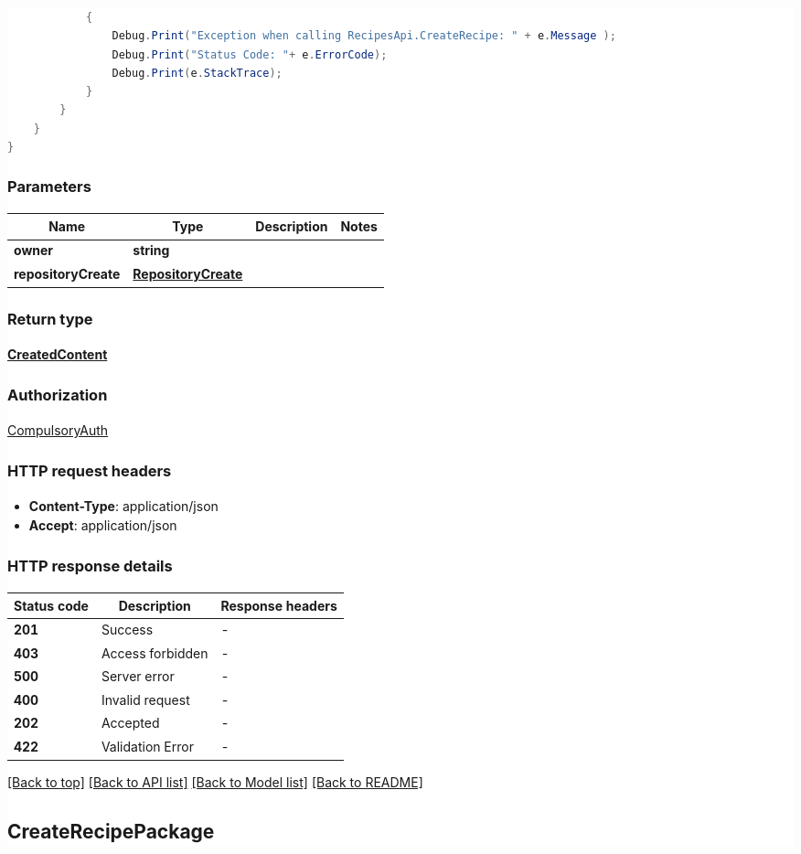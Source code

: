 ```csharp
            {
                Debug.Print("Exception when calling RecipesApi.CreateRecipe: " + e.Message );
                Debug.Print("Status Code: "+ e.ErrorCode);
                Debug.Print(e.StackTrace);
            }
        }
    }
}
```

### Parameters


Name | Type | Description  | Notes
------------- | ------------- | ------------- | -------------
 **owner** | **string**|  | 
 **repositoryCreate** | [**RepositoryCreate**](RepositoryCreate.md)|  | 

### Return type

[**CreatedContent**](CreatedContent.md)

### Authorization

[CompulsoryAuth](../README.md#CompulsoryAuth)

### HTTP request headers

- **Content-Type**: application/json
- **Accept**: application/json

### HTTP response details
| Status code | Description | Response headers |
|-------------|-------------|------------------|
| **201** | Success |  -  |
| **403** | Access forbidden |  -  |
| **500** | Server error |  -  |
| **400** | Invalid request |  -  |
| **202** | Accepted |  -  |
| **422** | Validation Error |  -  |

[[Back to top]](#)
[[Back to API list]](../README.md#documentation-for-api-endpoints)
[[Back to Model list]](../README.md#documentation-for-models)
[[Back to README]](../README.md)


## CreateRecipePackage
